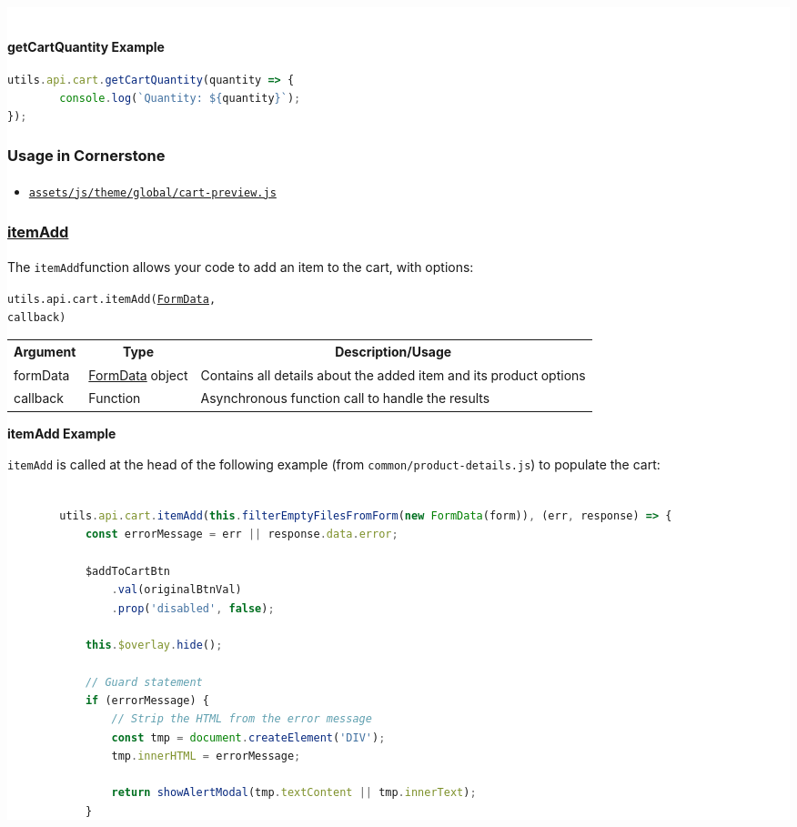 <br>

**getCartQuantity Example**

```js
utils.api.cart.getCartQuantity(quantity => {
		console.log(`Quantity: ${quantity}`);
});
```

### Usage in Cornerstone
- [`assets/js/theme/global/cart-preview.js`](https://github.com/bigcommerce/cornerstone/blob/master/assets/js/theme/global/cart-preview.js)

### [itemAdd](https://github.com/bigcommerce/stencil-utils/blob/master/src/api/cart.js#L51)

The `itemAdd`function allows your code to add an item to the cart, with options:

<code>utils.api.cart.itemAdd(<a href="https://developer.mozilla.org/en-US/docs/Web/API/FormData">FormData</a>, callback)</code>

<table>
  <tbody><tr>
    <th>Argument</th>
    <th>Type</th>
    <th>Description/Usage</th>
  </tr>
  <tr>
    <td>formData</td>
    <td><a href="https://developer.mozilla.org/en-US/docs/Web/API/FormData">FormData</a> object </td>
    <td>Contains all details about the added item and its product options</td>
  </tr>
  <tr>
    <td>callback</td>
    <td>Function</td>
    <td>Asynchronous function call to handle the results</td>
  </tr>
</tbody>
</table>

**itemAdd Example**

<code>itemAdd</code> is called at the head of the following example (from <code>common/product-details.js</code>) to populate the cart:

```js

        utils.api.cart.itemAdd(this.filterEmptyFilesFromForm(new FormData(form)), (err, response) => {
            const errorMessage = err || response.data.error;

            $addToCartBtn
                .val(originalBtnVal)
                .prop('disabled', false);

            this.$overlay.hide();

            // Guard statement
            if (errorMessage) {
                // Strip the HTML from the error message
                const tmp = document.createElement('DIV');
                tmp.innerHTML = errorMessage;

                return showAlertModal(tmp.textContent || tmp.innerText);
            }

```